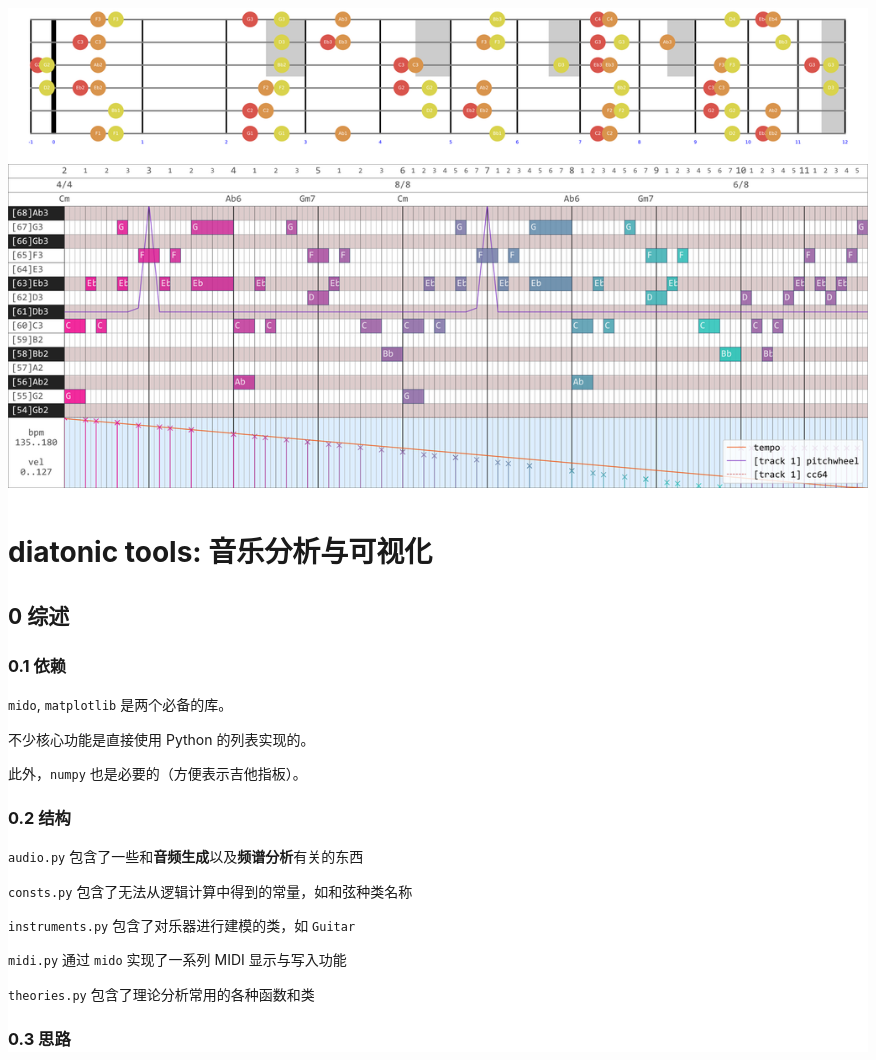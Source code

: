 ![guitar_test](README.assets/guitar_test-1573333214831.svg)

![pianoroll_test](README.assets/pianoroll_test-1573333227128.svg)

# diatonic tools: 音乐分析与可视化

## 0 综述

### 0.1 依赖

`mido`, `matplotlib` 是两个必备的库。

不少核心功能是直接使用 Python 的列表实现的。

此外，`numpy` 也是必要的（方便表示吉他指板）。

### 0.2 结构

`audio.py` 包含了一些和**音频生成**以及**频谱分析**有关的东西

`consts.py` 包含了无法从逻辑计算中得到的常量，如和弦种类名称

`instruments.py` 包含了对乐器进行建模的类，如 `Guitar`

`midi.py` 通过 `mido` 实现了一系列 MIDI 显示与写入功能

`theories.py` 包含了理论分析常用的各种函数和类

### 0.3 思路
